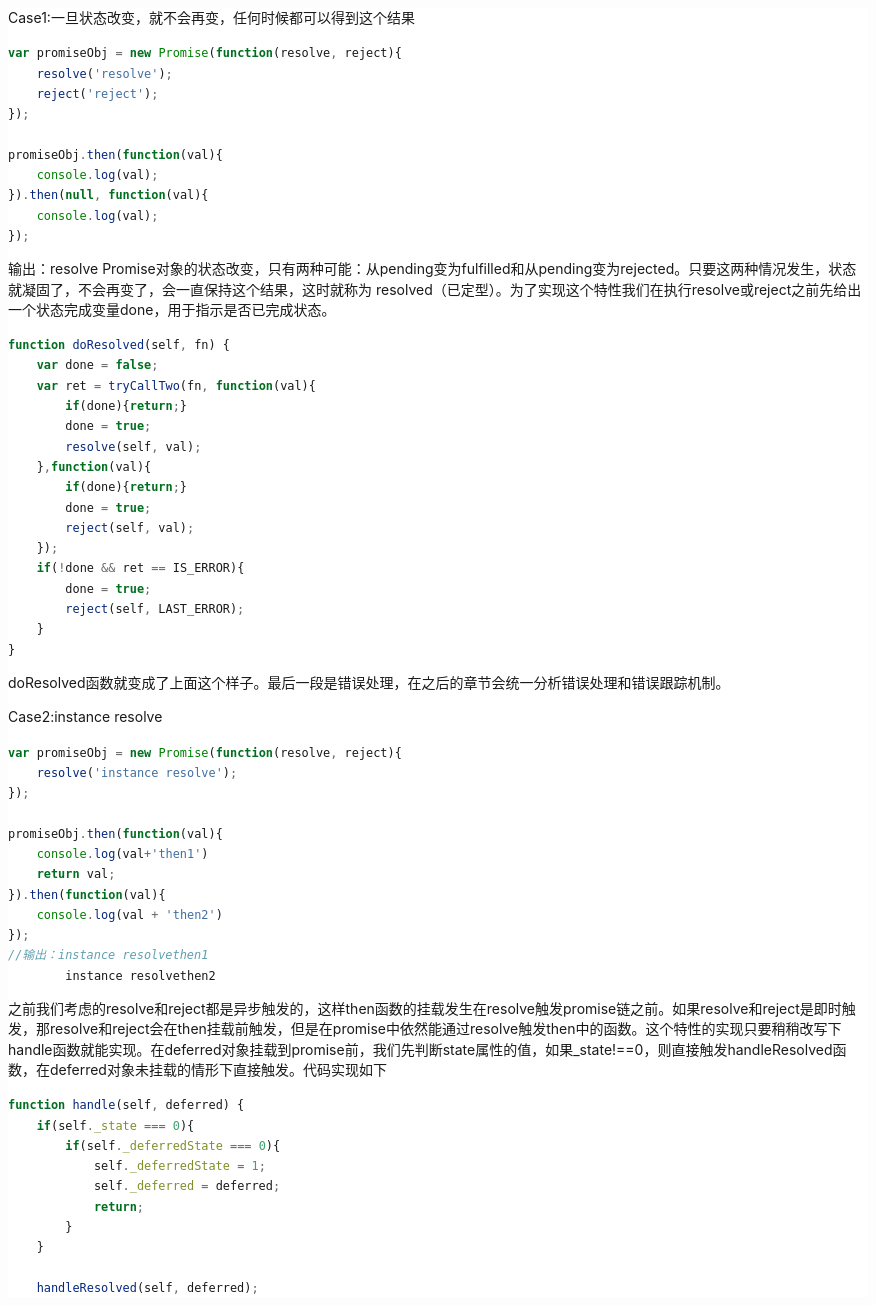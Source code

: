 Case1:一旦状态改变，就不会再变，任何时候都可以得到这个结果
```js
var promiseObj = new Promise(function(resolve, reject){
    resolve('resolve');
    reject('reject');
});

promiseObj.then(function(val){
    console.log(val);
}).then(null, function(val){
    console.log(val);
});
```

输出：resolve
Promise对象的状态改变，只有两种可能：从pending变为fulfilled和从pending变为rejected。只要这两种情况发生，状态就凝固了，不会再变了，会一直保持这个结果，这时就称为 resolved（已定型）。为了实现这个特性我们在执行resolve或reject之前先给出一个状态完成变量done，用于指示是否已完成状态。
```js
function doResolved(self, fn) {
    var done = false;
    var ret = tryCallTwo(fn, function(val){
        if(done){return;}
        done = true;
        resolve(self, val);
    },function(val){
        if(done){return;}
        done = true;
        reject(self, val);
    });
    if(!done && ret == IS_ERROR){
        done = true;
        reject(self, LAST_ERROR);
    }
}
```
doResolved函数就变成了上面这个样子。最后一段是错误处理，在之后的章节会统一分析错误处理和错误跟踪机制。

Case2:instance resolve
```js
var promiseObj = new Promise(function(resolve, reject){
    resolve('instance resolve');
});

promiseObj.then(function(val){
    console.log(val+'then1')
    return val;
}).then(function(val){
    console.log(val + 'then2')
});
//输出：instance resolvethen1
        instance resolvethen2
```
之前我们考虑的resolve和reject都是异步触发的，这样then函数的挂载发生在resolve触发promise链之前。如果resolve和reject是即时触发，那resolve和reject会在then挂载前触发，但是在promise中依然能通过resolve触发then中的函数。这个特性的实现只要稍稍改写下handle函数就能实现。在deferred对象挂载到promise前，我们先判断state属性的值，如果_state!==0，则直接触发handleResolved函数，在deferred对象未挂载的情形下直接触发。代码实现如下
```js
function handle(self, deferred) {
    if(self._state === 0){
        if(self._deferredState === 0){
            self._deferredState = 1;
            self._deferred = deferred;
            return;
        }
    }

    handleResolved(self, deferred);
```